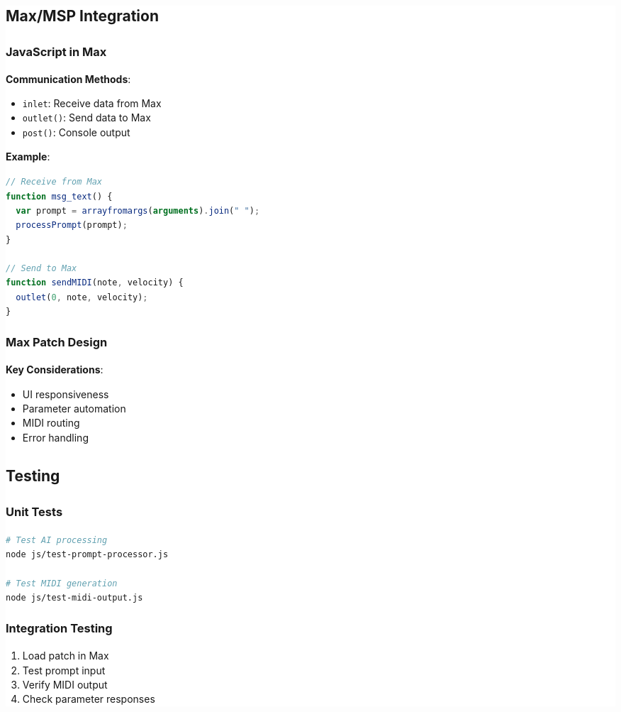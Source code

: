 ## Max/MSP Integration

### JavaScript in Max

**Communication Methods**:

- `inlet`: Receive data from Max
- `outlet()`: Send data to Max
- `post()`: Console output

**Example**:

```javascript
// Receive from Max
function msg_text() {
  var prompt = arrayfromargs(arguments).join(" ");
  processPrompt(prompt);
}

// Send to Max
function sendMIDI(note, velocity) {
  outlet(0, note, velocity);
}
```

### Max Patch Design

**Key Considerations**:

- UI responsiveness
- Parameter automation
- MIDI routing
- Error handling

## Testing

### Unit Tests

```bash
# Test AI processing
node js/test-prompt-processor.js

# Test MIDI generation
node js/test-midi-output.js
```

### Integration Testing

1. Load patch in Max
2. Test prompt input
3. Verify MIDI output
4. Check parameter responses
